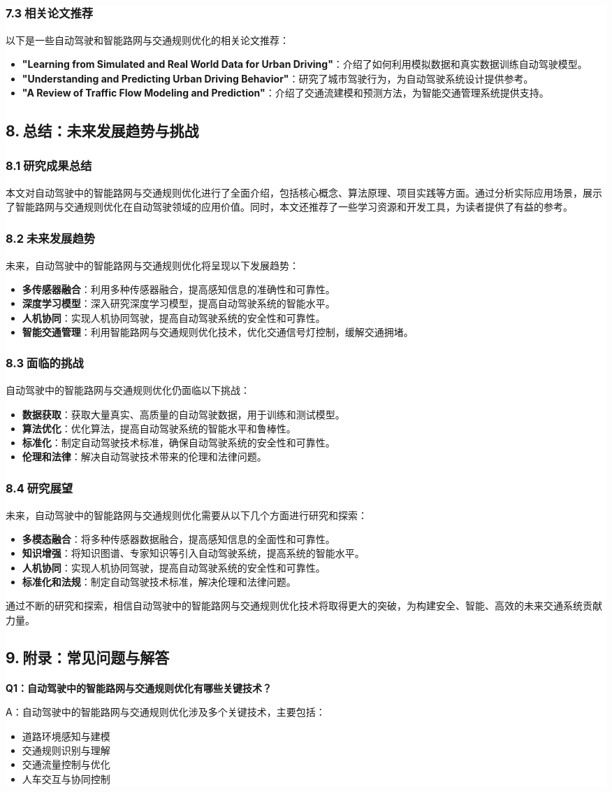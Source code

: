### 7.3 相关论文推荐

以下是一些自动驾驶和智能路网与交通规则优化的相关论文推荐：

- **"Learning from Simulated and Real World Data for Urban Driving"**：介绍了如何利用模拟数据和真实数据训练自动驾驶模型。
- **"Understanding and Predicting Urban Driving Behavior"**：研究了城市驾驶行为，为自动驾驶系统设计提供参考。
- **"A Review of Traffic Flow Modeling and Prediction"**：介绍了交通流建模和预测方法，为智能交通管理系统提供支持。

## 8. 总结：未来发展趋势与挑战

### 8.1 研究成果总结

本文对自动驾驶中的智能路网与交通规则优化进行了全面介绍，包括核心概念、算法原理、项目实践等方面。通过分析实际应用场景，展示了智能路网与交通规则优化在自动驾驶领域的应用价值。同时，本文还推荐了一些学习资源和开发工具，为读者提供了有益的参考。

### 8.2 未来发展趋势

未来，自动驾驶中的智能路网与交通规则优化将呈现以下发展趋势：

- **多传感器融合**：利用多种传感器融合，提高感知信息的准确性和可靠性。
- **深度学习模型**：深入研究深度学习模型，提高自动驾驶系统的智能水平。
- **人机协同**：实现人机协同驾驶，提高自动驾驶系统的安全性和可靠性。
- **智能交通管理**：利用智能路网与交通规则优化技术，优化交通信号灯控制，缓解交通拥堵。

### 8.3 面临的挑战

自动驾驶中的智能路网与交通规则优化仍面临以下挑战：

- **数据获取**：获取大量真实、高质量的自动驾驶数据，用于训练和测试模型。
- **算法优化**：优化算法，提高自动驾驶系统的智能水平和鲁棒性。
- **标准化**：制定自动驾驶技术标准，确保自动驾驶系统的安全性和可靠性。
- **伦理和法律**：解决自动驾驶技术带来的伦理和法律问题。

### 8.4 研究展望

未来，自动驾驶中的智能路网与交通规则优化需要从以下几个方面进行研究和探索：

- **多模态融合**：将多种传感器数据融合，提高感知信息的全面性和可靠性。
- **知识增强**：将知识图谱、专家知识等引入自动驾驶系统，提高系统的智能水平。
- **人机协同**：实现人机协同驾驶，提高自动驾驶系统的安全性和可靠性。
- **标准化和法规**：制定自动驾驶技术标准，解决伦理和法律问题。

通过不断的研究和探索，相信自动驾驶中的智能路网与交通规则优化技术将取得更大的突破，为构建安全、智能、高效的未来交通系统贡献力量。

## 9. 附录：常见问题与解答

**Q1：自动驾驶中的智能路网与交通规则优化有哪些关键技术？**

A：自动驾驶中的智能路网与交通规则优化涉及多个关键技术，主要包括：

- 道路环境感知与建模
- 交通规则识别与理解
- 交通流量控制与优化
- 人车交互与协同控制
